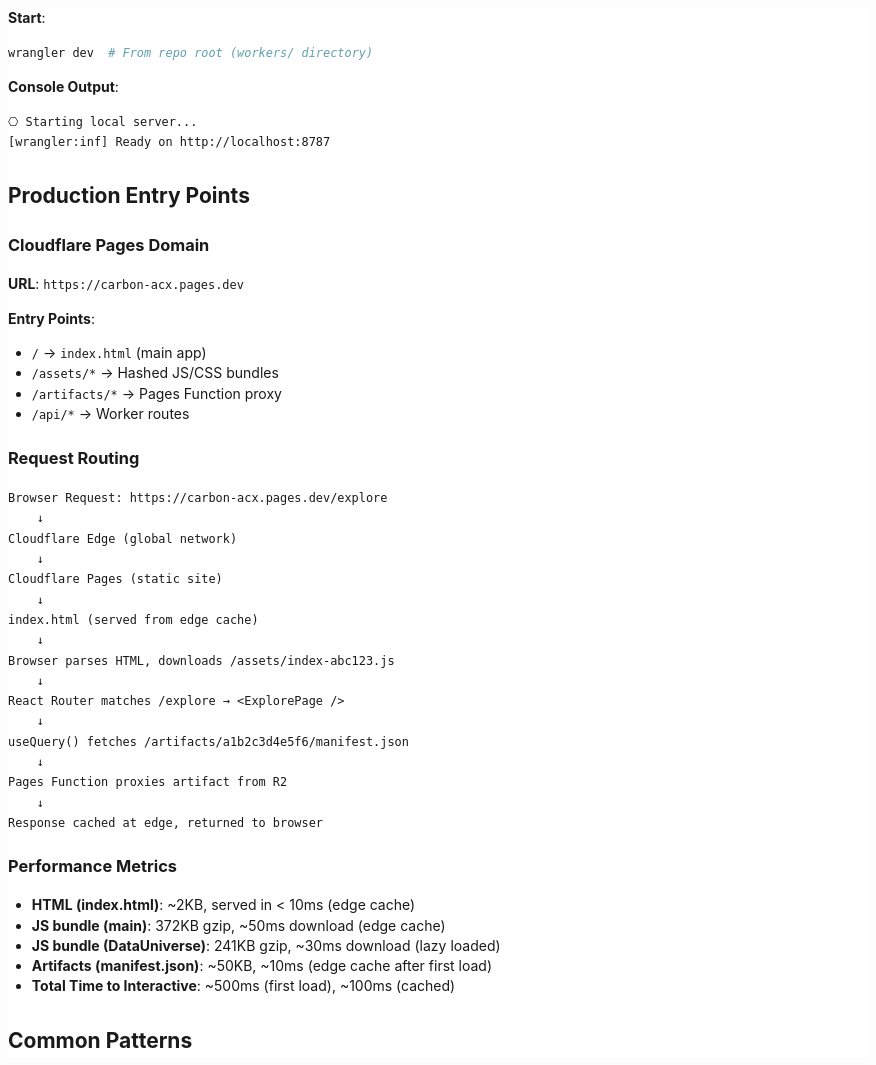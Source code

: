**Start**:
```bash
wrangler dev  # From repo root (workers/ directory)
```

**Console Output**:
```
⎔ Starting local server...
[wrangler:inf] Ready on http://localhost:8787
```

## Production Entry Points

### Cloudflare Pages Domain

**URL**: `https://carbon-acx.pages.dev`

**Entry Points**:
- `/` → `index.html` (main app)
- `/assets/*` → Hashed JS/CSS bundles
- `/artifacts/*` → Pages Function proxy
- `/api/*` → Worker routes

### Request Routing

```
Browser Request: https://carbon-acx.pages.dev/explore
    ↓
Cloudflare Edge (global network)
    ↓
Cloudflare Pages (static site)
    ↓
index.html (served from edge cache)
    ↓
Browser parses HTML, downloads /assets/index-abc123.js
    ↓
React Router matches /explore → <ExplorePage />
    ↓
useQuery() fetches /artifacts/a1b2c3d4e5f6/manifest.json
    ↓
Pages Function proxies artifact from R2
    ↓
Response cached at edge, returned to browser
```

### Performance Metrics

- **HTML (index.html)**: ~2KB, served in < 10ms (edge cache)
- **JS bundle (main)**: 372KB gzip, ~50ms download (edge cache)
- **JS bundle (DataUniverse)**: 241KB gzip, ~30ms download (lazy loaded)
- **Artifacts (manifest.json)**: ~50KB, ~10ms (edge cache after first load)
- **Total Time to Interactive**: ~500ms (first load), ~100ms (cached)

## Common Patterns
